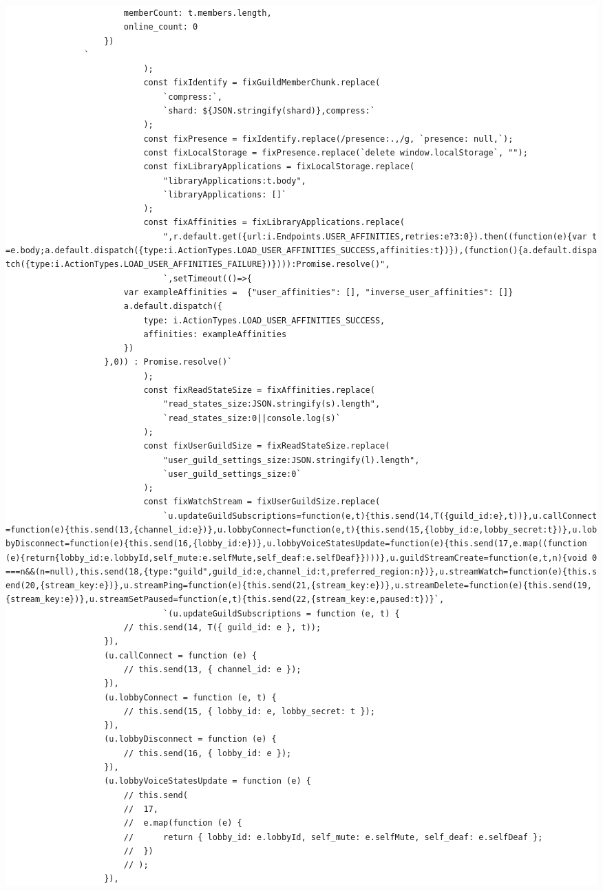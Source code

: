 							memberCount: t.members.length,
							online_count: 0
						})
					`
								);
								const fixIdentify = fixGuildMemberChunk.replace(
									`compress:`,
									`shard: ${JSON.stringify(shard)},compress:`
								);
								const fixPresence = fixIdentify.replace(/presence:.,/g, `presence: null,`);
								const fixLocalStorage = fixPresence.replace(`delete window.localStorage`, "");
								const fixLibraryApplications = fixLocalStorage.replace(
									"libraryApplications:t.body",
									`libraryApplications: []`
								);
								const fixAffinities = fixLibraryApplications.replace(
									",r.default.get({url:i.Endpoints.USER_AFFINITIES,retries:e?3:0}).then((function(e){var t=e.body;a.default.dispatch({type:i.ActionTypes.LOAD_USER_AFFINITIES_SUCCESS,affinities:t})}),(function(){a.default.dispatch({type:i.ActionTypes.LOAD_USER_AFFINITIES_FAILURE})}))):Promise.resolve()",
									`,setTimeout(()=>{
							var exampleAffinities =  {"user_affinities": [], "inverse_user_affinities": []}
							a.default.dispatch({
								type: i.ActionTypes.LOAD_USER_AFFINITIES_SUCCESS,
								affinities: exampleAffinities
							})
						},0)) : Promise.resolve()`
								);
								const fixReadStateSize = fixAffinities.replace(
									"read_states_size:JSON.stringify(s).length",
									`read_states_size:0||console.log(s)`
								);
								const fixUserGuildSize = fixReadStateSize.replace(
									"user_guild_settings_size:JSON.stringify(l).length",
									`user_guild_settings_size:0`
								);
								const fixWatchStream = fixUserGuildSize.replace(
									`u.updateGuildSubscriptions=function(e,t){this.send(14,T({guild_id:e},t))},u.callConnect=function(e){this.send(13,{channel_id:e})},u.lobbyConnect=function(e,t){this.send(15,{lobby_id:e,lobby_secret:t})},u.lobbyDisconnect=function(e){this.send(16,{lobby_id:e})},u.lobbyVoiceStatesUpdate=function(e){this.send(17,e.map((function(e){return{lobby_id:e.lobbyId,self_mute:e.selfMute,self_deaf:e.selfDeaf}})))},u.guildStreamCreate=function(e,t,n){void 0===n&&(n=null),this.send(18,{type:"guild",guild_id:e,channel_id:t,preferred_region:n})},u.streamWatch=function(e){this.send(20,{stream_key:e})},u.streamPing=function(e){this.send(21,{stream_key:e})},u.streamDelete=function(e){this.send(19,{stream_key:e})},u.streamSetPaused=function(e,t){this.send(22,{stream_key:e,paused:t})}`,
									`(u.updateGuildSubscriptions = function (e, t) {
							// this.send(14, T({ guild_id: e }, t));
						}),
						(u.callConnect = function (e) {
							// this.send(13, { channel_id: e });
						}),
						(u.lobbyConnect = function (e, t) {
							// this.send(15, { lobby_id: e, lobby_secret: t });
						}),
						(u.lobbyDisconnect = function (e) {
							// this.send(16, { lobby_id: e });
						}),
						(u.lobbyVoiceStatesUpdate = function (e) {
							// this.send(
							// 	17,
							// 	e.map(function (e) {
							// 		return { lobby_id: e.lobbyId, self_mute: e.selfMute, self_deaf: e.selfDeaf };
							// 	})
							// );
						}),